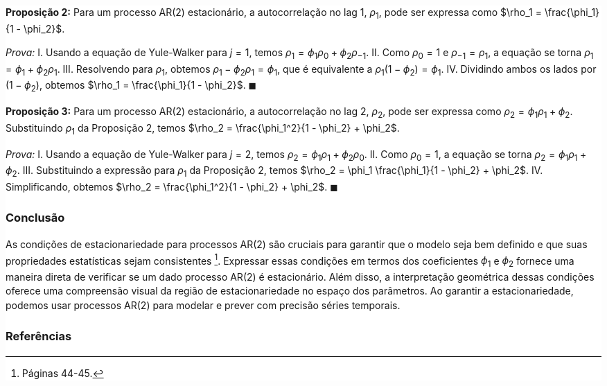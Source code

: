 **Proposição 2:** Para um processo AR(2) estacionário, a autocorrelação no lag 1, $\rho_1$, pode ser expressa como $\rho_1 = \frac{\phi_1}{1 - \phi_2}$.

*Prova:*
I. Usando a equação de Yule-Walker para $j=1$, temos $\rho_1 = \phi_1 \rho_0 + \phi_2 \rho_{-1}$.
II. Como $\rho_0 = 1$ e $\rho_{-1} = \rho_1$, a equação se torna $\rho_1 = \phi_1 + \phi_2 \rho_1$.
III. Resolvendo para $\rho_1$, obtemos $\rho_1 - \phi_2 \rho_1 = \phi_1$, que é equivalente a $\rho_1 (1 - \phi_2) = \phi_1$.
IV. Dividindo ambos os lados por $(1 - \phi_2)$, obtemos $\rho_1 = \frac{\phi_1}{1 - \phi_2}$. $\blacksquare$

**Proposição 3:** Para um processo AR(2) estacionário, a autocorrelação no lag 2, $\rho_2$, pode ser expressa como $\rho_2 = \phi_1 \rho_1 + \phi_2$. Substituindo $\rho_1$ da Proposição 2, temos $\rho_2 = \frac{\phi_1^2}{1 - \phi_2} + \phi_2$.

*Prova:*
I. Usando a equação de Yule-Walker para $j=2$, temos $\rho_2 = \phi_1 \rho_1 + \phi_2 \rho_0$.
II. Como $\rho_0 = 1$, a equação se torna $\rho_2 = \phi_1 \rho_1 + \phi_2$.
III. Substituindo a expressão para $\rho_1$ da Proposição 2, temos $\rho_2 = \phi_1 \frac{\phi_1}{1 - \phi_2} + \phi_2$.
IV. Simplificando, obtemos $\rho_2 = \frac{\phi_1^2}{1 - \phi_2} + \phi_2$. $\blacksquare$

### Conclusão

As condições de estacionariedade para processos AR(2) são cruciais para garantir que o modelo seja bem definido e que suas propriedades estatísticas sejam consistentes [^45]. Expressar essas condições em termos dos coeficientes $\phi_1$ e $\phi_2$ fornece uma maneira direta de verificar se um dado processo AR(2) é estacionário. Além disso, a interpretação geométrica dessas condições oferece uma compreensão visual da região de estacionariedade no espaço dos parâmetros. Ao garantir a estacionariedade, podemos usar processos AR(2) para modelar e prever com precisão séries temporais.

### Referências
[^45]: Páginas 44-45.
[^47]: Página 47.
[^48]: Página 48.
[^53]: Página 53.
[^54]: Página 54.
[^57]: Página 57.
[^58]: Página 58.

